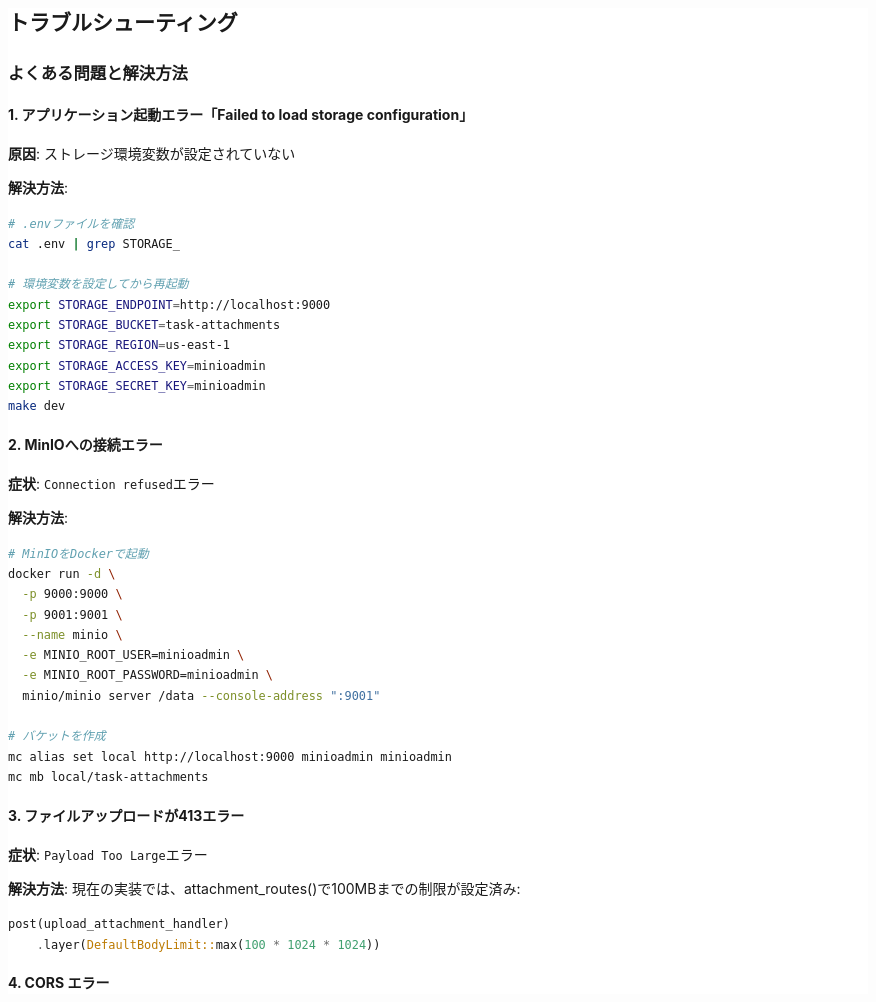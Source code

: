 ## トラブルシューティング

### よくある問題と解決方法

#### 1. アプリケーション起動エラー「Failed to load storage configuration」

**原因**: ストレージ環境変数が設定されていない

**解決方法**:
```bash
# .envファイルを確認
cat .env | grep STORAGE_

# 環境変数を設定してから再起動
export STORAGE_ENDPOINT=http://localhost:9000
export STORAGE_BUCKET=task-attachments
export STORAGE_REGION=us-east-1
export STORAGE_ACCESS_KEY=minioadmin
export STORAGE_SECRET_KEY=minioadmin
make dev
```

#### 2. MinIOへの接続エラー

**症状**: `Connection refused`エラー

**解決方法**:
```bash
# MinIOをDockerで起動
docker run -d \
  -p 9000:9000 \
  -p 9001:9001 \
  --name minio \
  -e MINIO_ROOT_USER=minioadmin \
  -e MINIO_ROOT_PASSWORD=minioadmin \
  minio/minio server /data --console-address ":9001"

# バケットを作成
mc alias set local http://localhost:9000 minioadmin minioadmin
mc mb local/task-attachments
```

#### 3. ファイルアップロードが413エラー

**症状**: `Payload Too Large`エラー

**解決方法**:
現在の実装では、attachment_routes()で100MBまでの制限が設定済み:
```rust
post(upload_attachment_handler)
    .layer(DefaultBodyLimit::max(100 * 1024 * 1024))
```

#### 4. CORS エラー
